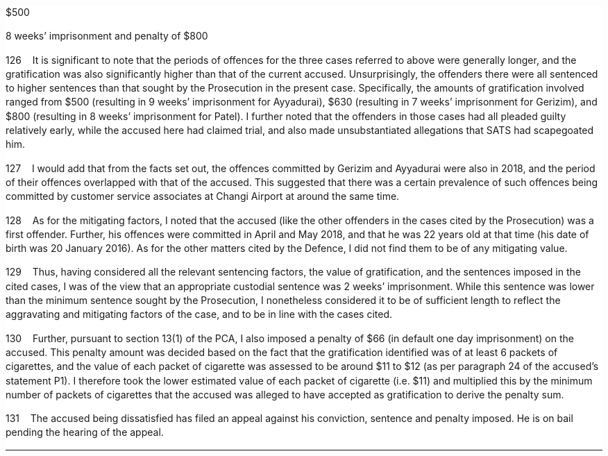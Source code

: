 $500</p></td><td align="left" class="" rowspan="1" valign="top"><p align="justify" class="Table-Para-1">8 weeks’ imprisonment and penalty of $800</p></td></tr></tbody></table>

  
  

126    It is significant to note that the periods of offences for the three cases referred to above were generally longer, and the gratification was also significantly higher than that of the current accused. Unsurprisingly, the offenders there were all sentenced to higher sentences than that sought by the Prosecution in the present case. Specifically, the amounts of gratification involved ranged from $500 (resulting in 9 weeks’ imprisonment for Ayyadurai), $630 (resulting in 7 weeks’ imprisonment for Gerizim), and $800 (resulting in 8 weeks’ imprisonment for Patel). I further noted that the offenders in those cases had all pleaded guilty relatively early, while the accused here had claimed trial, and also made unsubstantiated allegations that SATS had scapegoated him.

127    I would add that from the facts set out, the offences committed by Gerizim and Ayyadurai were also in 2018, and the period of their offences overlapped with that of the accused. This suggested that there was a certain prevalence of such offences being committed by customer service associates at Changi Airport at around the same time.

128    As for the mitigating factors, I noted that the accused (like the other offenders in the cases cited by the Prosecution) was a first offender. Further, his offences were committed in April and May 2018, and that he was 22 years old at that time (his date of birth was 20 January 2016). As for the other matters cited by the Defence, I did not find them to be of any mitigating value.

129    Thus, having considered all the relevant sentencing factors, the value of gratification, and the sentences imposed in the cited cases, I was of the view that an appropriate custodial sentence was 2 weeks’ imprisonment. While this sentence was lower than the minimum sentence sought by the Prosecution, I nonetheless considered it to be of sufficient length to reflect the aggravating and mitigating factors of the case, and to be in line with the cases cited.

130    Further, pursuant to section 13(1) of the PCA, I also imposed a penalty of $66 (in default one day imprisonment) on the accused. This penalty amount was decided based on the fact that the gratification identified was of at least 6 packets of cigarettes, and the value of each packet of cigarette was assessed to be around $11 to $12 (as per paragraph 24 of the accused’s statement P1). I therefore took the lower estimated value of each packet of cigarette (i.e. $11) and multiplied this by the minimum number of packets of cigarettes that the accused was alleged to have accepted as gratification to derive the penalty sum.

131    The accused being dissatisfied has filed an appeal against his conviction, sentence and penalty imposed. He is on bail pending the hearing of the appeal.

* * *

[^1]: NE, 9 November 2020, 13/6-9

[^2]: NE, 9 November 2020, 18/24-27

[^3]: NE, 9 November 2020, 19/28-20/28

[^4]: NE, 9 November 2020, 39/30-40/5

[^5]: NE, 9 November 2020, 34/30-32

[^6]: NE, 9 November 2020, 35/5-6

[^7]: NE, 9 November 2020, 35/9-37/10

[^8]: NE, 10 November 2020, 38/14-23

[^9]: NE, 9 November 2020, 73/17

[^10]: NE, 9 November 2020, 91/17-29

[^11]: NE, 9 November 2020, 82/13-18

[^12]: NE, 10 November 2020, 42/10-23

[^13]: NE, 10 November 2020, 42/30-43/9

[^14]: NE, 10 November 2020, 44/21-45/6

[^15]: NE, 10 November 2020, 45/12

[^16]: NE, 10 November 2020, 45/29-32

[^17]: Recorded under section 23 of the Criminal Procedure Code, Cap 68

[^18]: Accused’s written submissions at \[9\]

[^19]: Accused’s written submissions at \[10\]

[^20]: Accused’s written submissions at \[19\]

[^21]: Accused’s written submissions at \[7\]


[^22]: P1 at \[30A2\]
[^23]: P1 at \[30A2\]
[^24]: Prosecution Closing Submissions (Reply) at \[21\]
[^25]: See s 23(1) Criminal Procedure Code, Cap 68 and the text of the warning administered to the accused as part of the recording of his cautioned statement (P10)
[^26]: See s 169(1)(c) Criminal Procedure Code, Cap 68
[^27]: See Prosecution’s Closing Submissions at \[14\] – \[17\]
[^28]: See \[49\] – \[52\], and \[55\] of this judgment
[^29]: See \[44\] of this judgment above
[^30]: See paragraphs 22 and 28 of P1